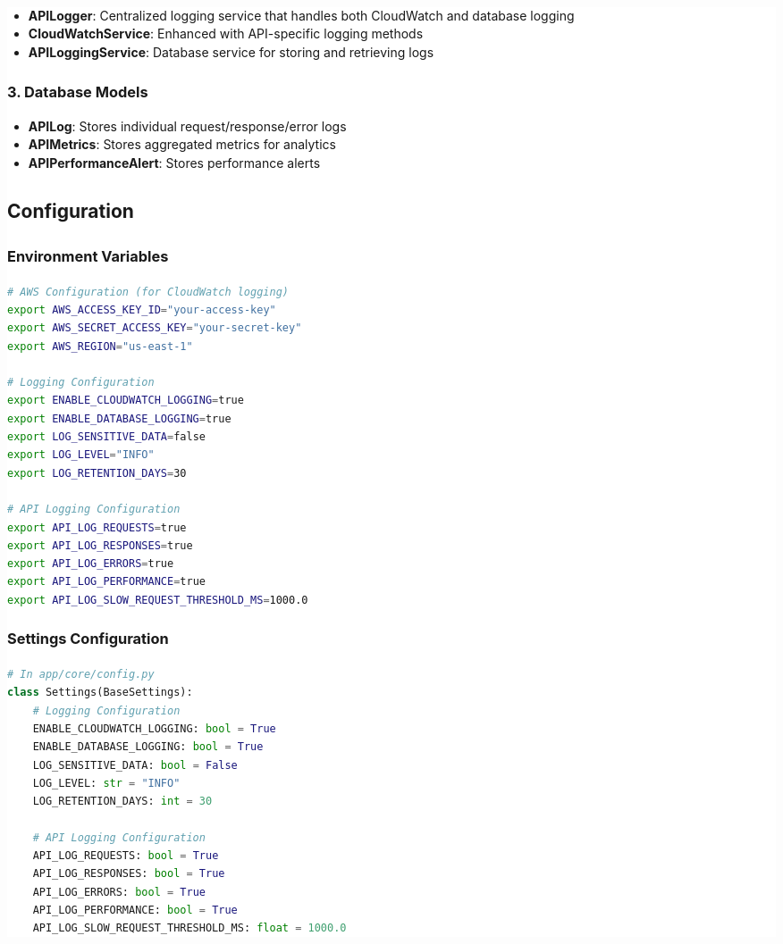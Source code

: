- **APILogger**: Centralized logging service that handles both CloudWatch and database logging
- **CloudWatchService**: Enhanced with API-specific logging methods
- **APILoggingService**: Database service for storing and retrieving logs

### 3. Database Models

- **APILog**: Stores individual request/response/error logs
- **APIMetrics**: Stores aggregated metrics for analytics
- **APIPerformanceAlert**: Stores performance alerts

## Configuration

### Environment Variables

```bash
# AWS Configuration (for CloudWatch logging)
export AWS_ACCESS_KEY_ID="your-access-key"
export AWS_SECRET_ACCESS_KEY="your-secret-key"
export AWS_REGION="us-east-1"

# Logging Configuration
export ENABLE_CLOUDWATCH_LOGGING=true
export ENABLE_DATABASE_LOGGING=true
export LOG_SENSITIVE_DATA=false
export LOG_LEVEL="INFO"
export LOG_RETENTION_DAYS=30

# API Logging Configuration
export API_LOG_REQUESTS=true
export API_LOG_RESPONSES=true
export API_LOG_ERRORS=true
export API_LOG_PERFORMANCE=true
export API_LOG_SLOW_REQUEST_THRESHOLD_MS=1000.0
```

### Settings Configuration

```python
# In app/core/config.py
class Settings(BaseSettings):
    # Logging Configuration
    ENABLE_CLOUDWATCH_LOGGING: bool = True
    ENABLE_DATABASE_LOGGING: bool = True
    LOG_SENSITIVE_DATA: bool = False
    LOG_LEVEL: str = "INFO"
    LOG_RETENTION_DAYS: int = 30
    
    # API Logging Configuration
    API_LOG_REQUESTS: bool = True
    API_LOG_RESPONSES: bool = True
    API_LOG_ERRORS: bool = True
    API_LOG_PERFORMANCE: bool = True
    API_LOG_SLOW_REQUEST_THRESHOLD_MS: float = 1000.0
```
